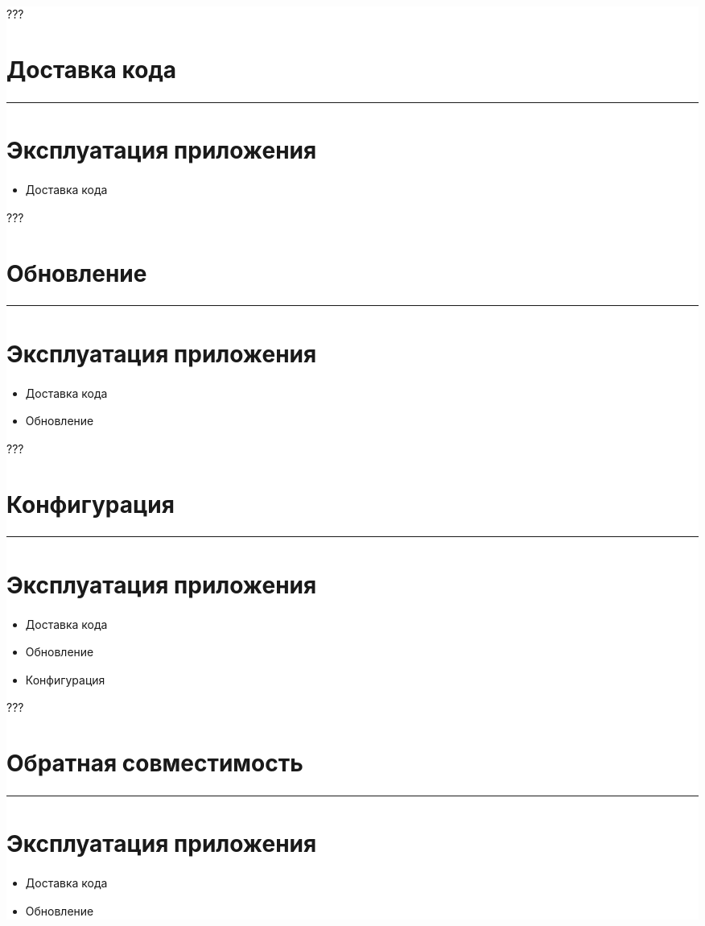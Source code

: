 ???

# Доставка кода

---

# Эксплуатация приложения

* Доставка кода

???

# Обновление

---

# Эксплуатация приложения

* Доставка кода

* Обновление

???

# Конфигурация

---

# Эксплуатация приложения

* Доставка кода

* Обновление

* Конфигурация

???

# Обратная совместимость

---

# Эксплуатация приложения

* Доставка кода

* Обновление
